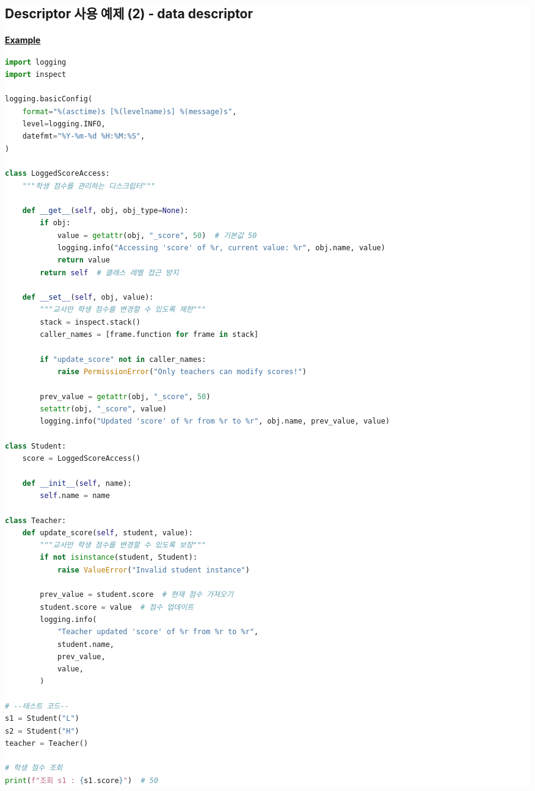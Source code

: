 ## Descriptor 사용 예제 (2) - data descriptor

**<u>Example</u>**
```python
import logging
import inspect

logging.basicConfig(
    format="%(asctime)s [%(levelname)s] %(message)s",
    level=logging.INFO,
    datefmt="%Y-%m-%d %H:%M:%S",
)

class LoggedScoreAccess:
    """학생 점수를 관리하는 디스크립터"""

    def __get__(self, obj, obj_type=None):
        if obj:
            value = getattr(obj, "_score", 50)  # 기본값 50
            logging.info("Accessing 'score' of %r, current value: %r", obj.name, value)
            return value
        return self  # 클래스 레벨 접근 방지

    def __set__(self, obj, value):
        """교사만 학생 점수를 변경할 수 있도록 제한"""
        stack = inspect.stack()
        caller_names = [frame.function for frame in stack]

        if "update_score" not in caller_names:
            raise PermissionError("Only teachers can modify scores!")

        prev_value = getattr(obj, "_score", 50)
        setattr(obj, "_score", value)
        logging.info("Updated 'score' of %r from %r to %r", obj.name, prev_value, value)

class Student:
    score = LoggedScoreAccess()

    def __init__(self, name):
        self.name = name

class Teacher:
    def update_score(self, student, value):
        """교사만 학생 점수를 변경할 수 있도록 보장"""
        if not isinstance(student, Student):
            raise ValueError("Invalid student instance")

        prev_value = student.score  # 현재 점수 가져오기
        student.score = value  # 점수 업데이트
        logging.info(
            "Teacher updated 'score' of %r from %r to %r",
            student.name,
            prev_value,
            value,
        )

# --테스트 코드--
s1 = Student("L")
s2 = Student("H")
teacher = Teacher()

# 학생 점수 조회
print(f"조회 s1 : {s1.score}")  # 50
```